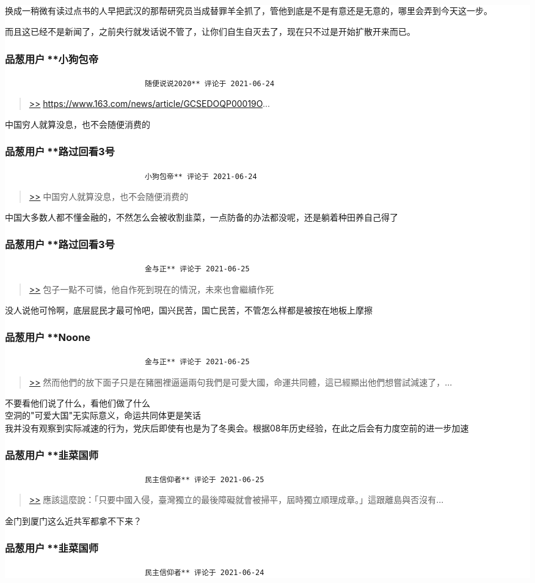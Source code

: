 换成一稍微有读过点书的人早把武汉的那帮研究员当成替罪羊全抓了，管他到底是不是有意还是无意的，哪里会弄到今天这一步。  
  
而且这已经不是新闻了，之前央行就发话说不管了，让你们自生自灭去了，现在只不过是开始扩散开来而已。
        


            
### 品葱用户 **小狗包帝				
									随便说说2020** 评论于 2021-06-24
        
> [\>>]( "/article/item_id-663490#") https://www.163.com/news/article/GCSEDOQP00019O...

  
  
中国穷人就算没息，也不会随便消费的
        


            
### 品葱用户 **路过回看3号				
									小狗包帝** 评论于 2021-06-24
        
> [\>>]( "/article/item_id-663663#") 中国穷人就算没息，也不会随便消费的

  
中国大多数人都不懂金融的，不然怎么会被收割韭菜，一点防备的办法都没呢，还是躺着种田养自己得了
        


            
### 品葱用户 **路过回看3号				
									金与正** 评论于 2021-06-25
        
> [\>>]( "/article/item_id-663876#") 包子一點不可憐，他自作死到現在的情況，未來也會繼續作死

  
没人说他可怜啊，底层屁民才最可怜吧，国兴民苦，国亡民苦，不管怎么样都是被按在地板上摩擦
        


            
### 品葱用户 **Noone				
									金与正** 评论于 2021-06-25
        
> [\>>]( "/article/item_id-663875#") 然而他們的放下面子只是在豬圈裡逼逼兩句我們是可愛大國，命運共同體，這已經顯出他們想嘗試減速了，...

  
不要看他们说了什么，看他们做了什么  
空洞的"可爱大国"无实际意义，命运共同体更是笑话  
我并没有观察到实际减速的行为，党庆后即使有也是为了冬奥会。根据08年历史经验，在此之后会有力度空前的进一步加速
        


            
### 品葱用户 **韭菜国师				
									民主信仰者** 评论于 2021-06-25
        
> [\>>]( "/article/item_id-664140#") 應該這麼說：「只要中國入侵，臺灣獨立的最後障礙就會被掃平，屆時獨立順理成章。」這跟離島與否沒有...

金门到厦门这么近共军都拿不下来？
        


            
### 品葱用户 **韭菜国师				
									民主信仰者** 评论于 2021-06-24
        